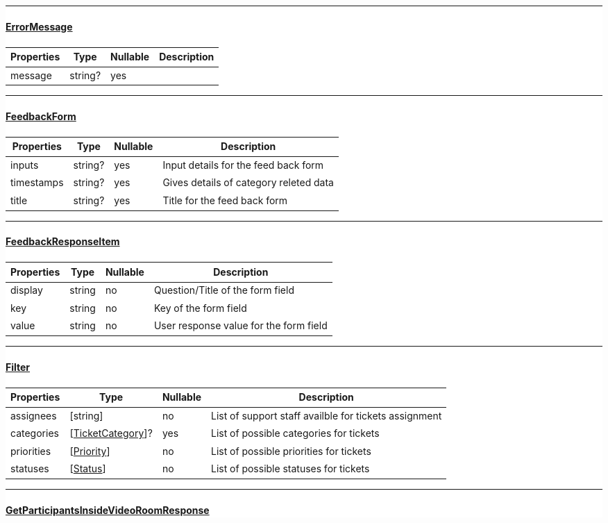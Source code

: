 
---

#### [ErrorMessage](#ErrorMessage)

 | Properties | Type | Nullable | Description |
 | ---------- | ---- | -------- | ----------- |
 | message | string? |  yes  |  |
 

---

#### [FeedbackForm](#FeedbackForm)

 | Properties | Type | Nullable | Description |
 | ---------- | ---- | -------- | ----------- |
 | inputs | string? |  yes  | Input details for the feed back form |
 | timestamps | string? |  yes  | Gives details of category releted data |
 | title | string? |  yes  | Title for the feed back form |
 

---

#### [FeedbackResponseItem](#FeedbackResponseItem)

 | Properties | Type | Nullable | Description |
 | ---------- | ---- | -------- | ----------- |
 | display | string |  no  | Question/Title of the form field |
 | key | string |  no  | Key of the form field |
 | value | string |  no  | User response value for the form field |
 

---

#### [Filter](#Filter)

 | Properties | Type | Nullable | Description |
 | ---------- | ---- | -------- | ----------- |
 | assignees | [string] |  no  | List of support staff availble for tickets assignment |
 | categories | [[TicketCategory](#TicketCategory)]? |  yes  | List of possible categories for tickets |
 | priorities | [[Priority](#Priority)] |  no  | List of possible priorities for tickets |
 | statuses | [[Status](#Status)] |  no  | List of possible statuses for tickets |
 

---

#### [GetParticipantsInsideVideoRoomResponse](#GetParticipantsInsideVideoRoomResponse)
